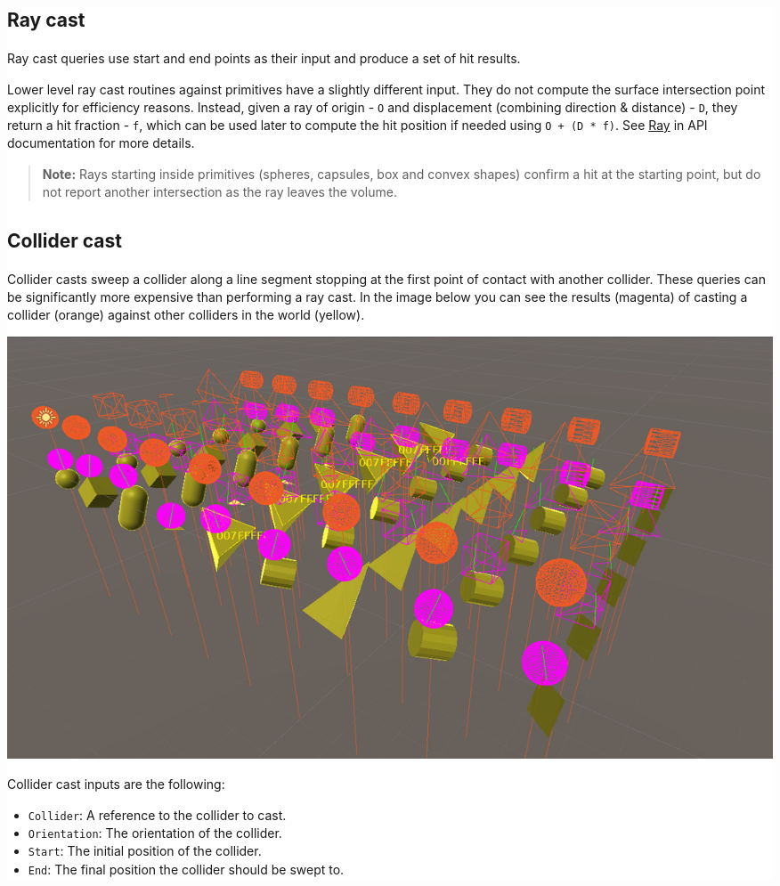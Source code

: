 ## Ray cast

Ray cast queries use start and end points as their input and produce a set of hit results.

Lower level ray cast routines against primitives have a slightly different input. They do not compute the surface intersection point explicitly for efficiency reasons. Instead, given a ray of origin - `O` and displacement (combining direction & distance) - `D`, they return a hit fraction - `f`, which can be used later to compute the hit position if needed using `O + (D * f)`. See [Ray](../api/Unity.Physics.Ray.html) in API documentation for more details.

>**Note:** Rays starting inside primitives (spheres, capsules, box and convex shapes) confirm a hit at the starting point, but do not report another intersection as the ray leaves the volume.

## Collider cast

Collider casts sweep a collider along a line segment stopping at the first point of contact with another collider. These queries can be significantly more expensive than performing a ray cast. In the image below you can see the results (magenta) of casting a collider (orange) against other colliders in the world (yellow).

![collider_cast](images/collider_cast_queries.gif)

Collider cast inputs are the following:
- `Collider`: A reference to the collider to cast.
- `Orientation`: The orientation of the collider.
- `Start`: The initial position of the collider.
- `End`: The final position the collider should be swept to.
